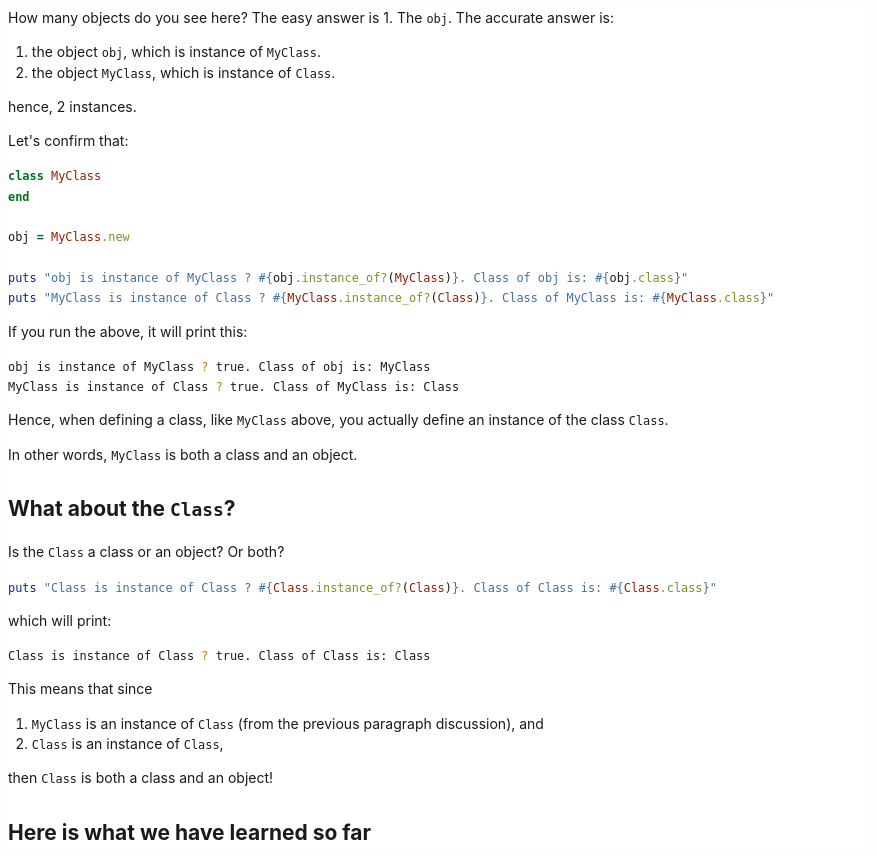 How many objects do you see here? The easy answer is 1. The `obj`. The accurate answer is:

1. the object `obj`, which is instance of `MyClass`.
1. the object `MyClass`, which is instance of `Class`.

hence, 2 instances.

Let's confirm that:

``` ruby
class MyClass
end

obj = MyClass.new

puts "obj is instance of MyClass ? #{obj.instance_of?(MyClass)}. Class of obj is: #{obj.class}"
puts "MyClass is instance of Class ? #{MyClass.instance_of?(Class)}. Class of MyClass is: #{MyClass.class}"
```

If you run the above, it will print this:

``` bash
obj is instance of MyClass ? true. Class of obj is: MyClass
MyClass is instance of Class ? true. Class of MyClass is: Class
```

Hence, when defining a class, like `MyClass` above, you actually define an instance of the class `Class`. 

In other words, `MyClass` is both a class and an object.

## What about the `Class`?

Is the `Class` a class or an object? Or both?

``` ruby
puts "Class is instance of Class ? #{Class.instance_of?(Class)}. Class of Class is: #{Class.class}"
```

which will print:

``` bash
Class is instance of Class ? true. Class of Class is: Class
```

This means that since

1. `MyClass` is an instance of `Class` (from the previous paragraph discussion), and
2. `Class` is an instance of `Class`,

then `Class` is both a class and an object!

## Here is what we have learned so far
